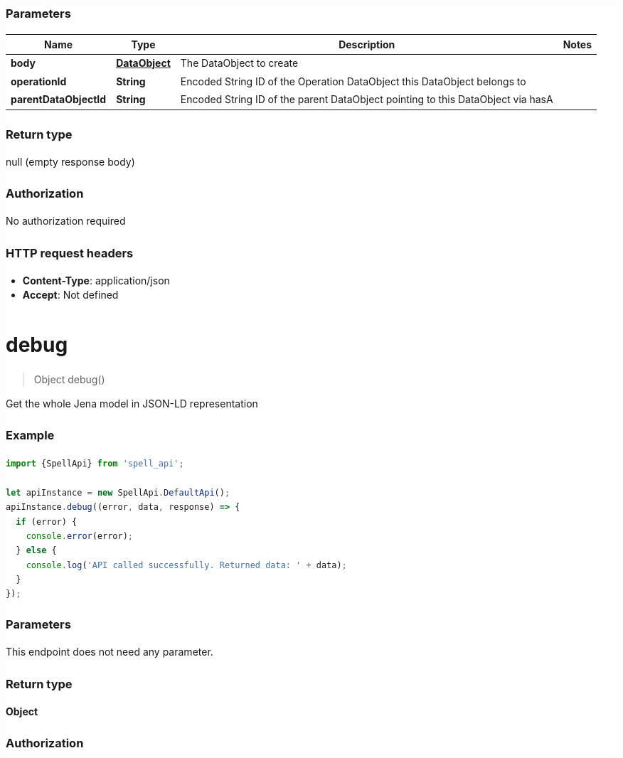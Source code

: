 ### Parameters

Name | Type | Description  | Notes
------------- | ------------- | ------------- | -------------
 **body** | [**DataObject**](DataObject.md)| The DataObject to create | 
 **operationId** | **String**| Encoded String ID of the Operation DataObject this DataObject belongs to | 
 **parentDataObjectId** | **String**| Encoded String ID of the parent DataObject pointing to this DataObject via hasA | 

### Return type

null (empty response body)

### Authorization

No authorization required

### HTTP request headers

 - **Content-Type**: application/json
 - **Accept**: Not defined

<a name="debug"></a>
# **debug**
> Object debug()

Get the whole Jena model in JSON-LD representation

### Example
```javascript
import {SpellApi} from 'spell_api';

let apiInstance = new SpellApi.DefaultApi();
apiInstance.debug((error, data, response) => {
  if (error) {
    console.error(error);
  } else {
    console.log('API called successfully. Returned data: ' + data);
  }
});
```

### Parameters
This endpoint does not need any parameter.

### Return type

**Object**

### Authorization
